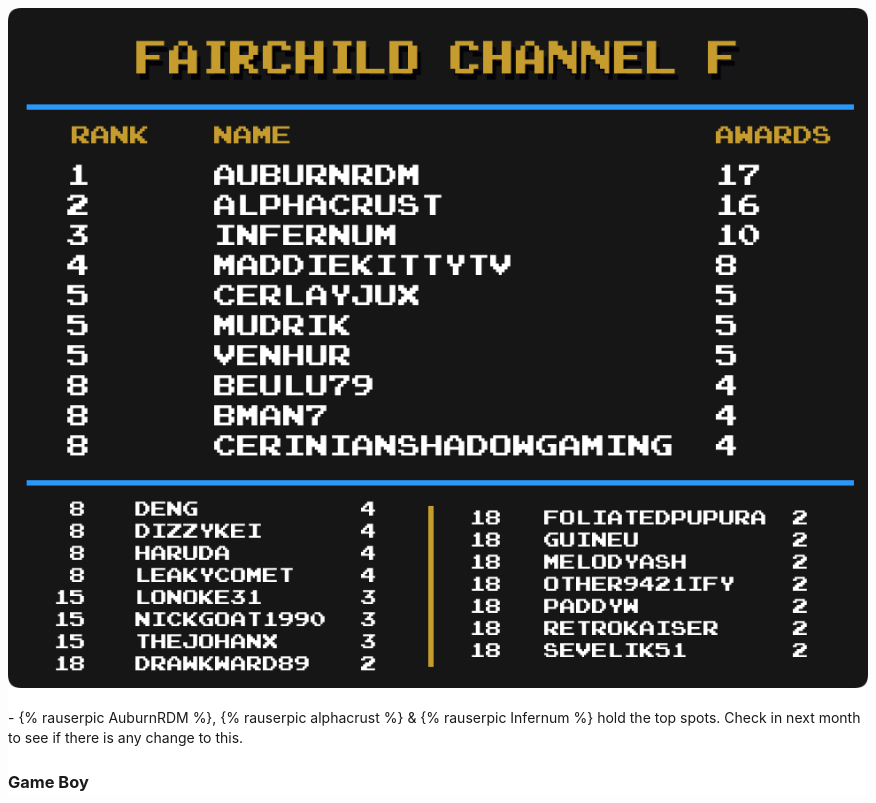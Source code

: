   <img src="img/TopMasteries/FAIRCHILD_CHANNEL_F.png" />
</p>
- {% rauserpic AuburnRDM %}, {% rauserpic alphacrust %} & {% rauserpic Infernum %} hold the top spots. Check in next month to see if there is any change to this.

### Game Boy

<p align="center">